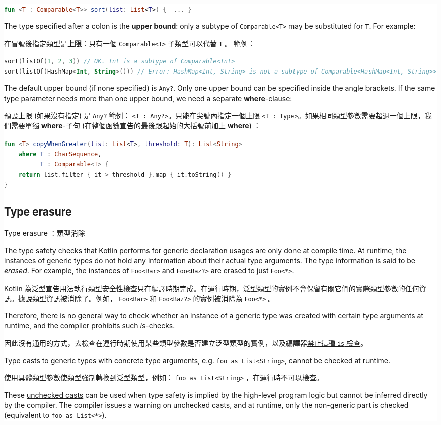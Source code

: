 ``` kotlin
fun <T : Comparable<T>> sort(list: List<T>) {  ... }
```

The type specified after a colon is the **upper bound**: only a subtype of `Comparable<T>` may be substituted for `T`. For example:

在冒號後指定類型是**上限**：只有一個  `Comparable<T>` 子類型可以代替 `T` 。 範例：

``` kotlin
sort(listOf(1, 2, 3)) // OK. Int is a subtype of Comparable<Int>
sort(listOf(HashMap<Int, String>())) // Error: HashMap<Int, String> is not a subtype of Comparable<HashMap<Int, String>>
```

The default upper bound (if none specified) is `Any?`. Only one upper bound can be specified inside the angle brackets. If the same type parameter needs more than one upper bound, we need a separate **where**\-clause:

預設上限 (如果沒有指定) 是 `Any?` 範例： `<T : Any?>`。只能在尖號內指定一個上限 `<T : Type>`。如果相同類型參數需要超過一個上限，我們需要單獨 **where**-子句 (在整個函數宣告的最後跟起始的大括號前加上 **where**) ：

``` kotlin
fun <T> copyWhenGreater(list: List<T>, threshold: T): List<String>
    where T : CharSequence,
          T : Comparable<T> {
    return list.filter { it > threshold }.map { it.toString() }
}
```

## Type erasure

Type erasure ：類型消除

The type safety checks that Kotlin performs for generic declaration usages are only done at compile time. At runtime, the instances of generic types do not hold any information about their actual type arguments. The type information is said to be *erased*. For example, the instances of `Foo<Bar>` and `Foo<Baz?>` are erased to just `Foo<*>`.

Kotlin 為泛型宣告用法執行類型安全性檢查只在編譯時期完成。在運行時期，泛型類型的實例不會保留有關它們的實際類型參數的任何資訊。據說類型資訊被消除了。例如， `Foo<Bar>` 和 `Foo<Baz?>` 的實例被消除為 `Foo<*>` 。

Therefore, there is no general way to check whether an instance of a generic type was created with certain type arguments at runtime, and the compiler [prohibits such *is*-checks](typecasts.md#type-erasure-and-generic-type-checks).

因此沒有通用的方式，去檢查在運行時期使用某些類型參數是否建立泛型類型的實例，以及編譯器[禁止這種 `is` 檢查](typecasts.md#type-erasure-and-generic-type-checks)。

Type casts to generic types with concrete type arguments, e.g. `foo as List<String>`, cannot be checked at runtime. 

使用具體類型參數使類型強制轉換到泛型類型，例如： `foo as List<String>` ，在運行時不可以檢查。

These [unchecked casts](typecasts.md#unchecked-casts) can be used when type safety is implied by the high-level program logic but cannot be inferred directly by the compiler. The compiler issues a warning on unchecked casts, and at runtime, only the non-generic part is checked (equivalent to `foo as List<*>`).
